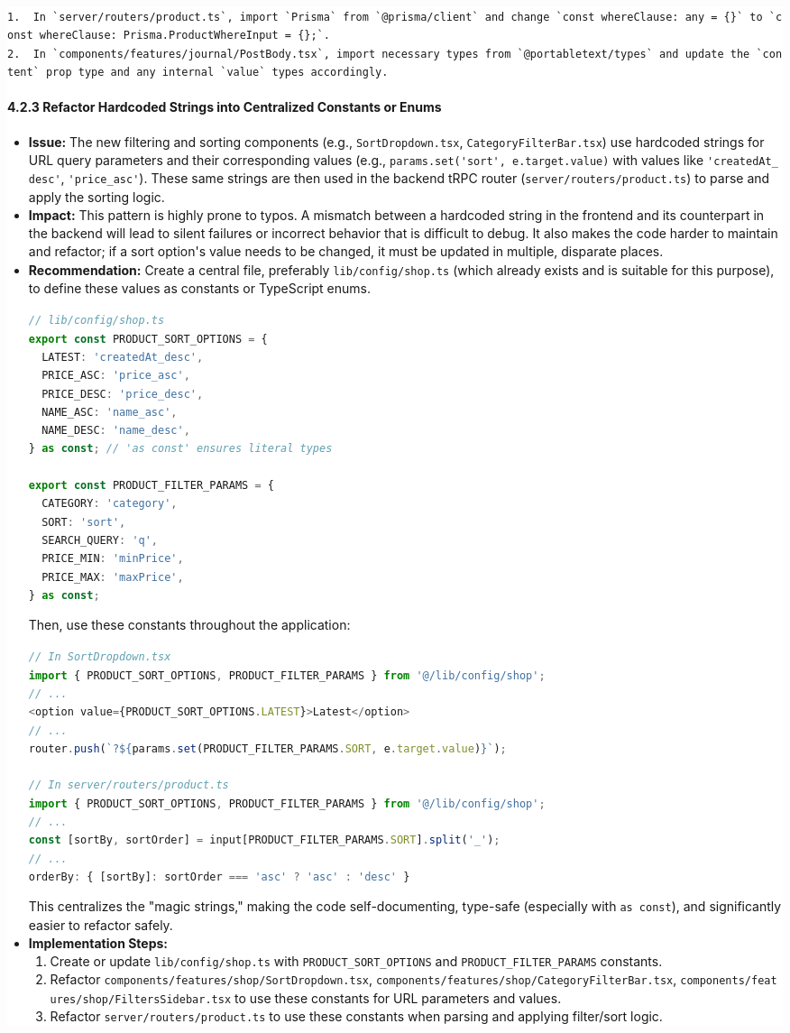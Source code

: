     1.  In `server/routers/product.ts`, import `Prisma` from `@prisma/client` and change `const whereClause: any = {}` to `const whereClause: Prisma.ProductWhereInput = {};`.
    2.  In `components/features/journal/PostBody.tsx`, import necessary types from `@portabletext/types` and update the `content` prop type and any internal `value` types accordingly.

#### **4.2.3 Refactor Hardcoded Strings into Centralized Constants or Enums**

*   **Issue:** The new filtering and sorting components (e.g., `SortDropdown.tsx`, `CategoryFilterBar.tsx`) use hardcoded strings for URL query parameters and their corresponding values (e.g., `params.set('sort', e.target.value)` with values like `'createdAt_desc'`, `'price_asc'`). These same strings are then used in the backend tRPC router (`server/routers/product.ts`) to parse and apply the sorting logic.
*   **Impact:** This pattern is highly prone to typos. A mismatch between a hardcoded string in the frontend and its counterpart in the backend will lead to silent failures or incorrect behavior that is difficult to debug. It also makes the code harder to maintain and refactor; if a sort option's value needs to be changed, it must be updated in multiple, disparate places.
*   **Recommendation:** Create a central file, preferably `lib/config/shop.ts` (which already exists and is suitable for this purpose), to define these values as constants or TypeScript enums.
    ```typescript
    // lib/config/shop.ts
    export const PRODUCT_SORT_OPTIONS = {
      LATEST: 'createdAt_desc',
      PRICE_ASC: 'price_asc',
      PRICE_DESC: 'price_desc',
      NAME_ASC: 'name_asc',
      NAME_DESC: 'name_desc',
    } as const; // 'as const' ensures literal types
    
    export const PRODUCT_FILTER_PARAMS = {
      CATEGORY: 'category',
      SORT: 'sort',
      SEARCH_QUERY: 'q',
      PRICE_MIN: 'minPrice',
      PRICE_MAX: 'maxPrice',
    } as const;
    ```
    Then, use these constants throughout the application:
    ```typescript
    // In SortDropdown.tsx
    import { PRODUCT_SORT_OPTIONS, PRODUCT_FILTER_PARAMS } from '@/lib/config/shop';
    // ...
    <option value={PRODUCT_SORT_OPTIONS.LATEST}>Latest</option>
    // ...
    router.push(`?${params.set(PRODUCT_FILTER_PARAMS.SORT, e.target.value)}`);
    
    // In server/routers/product.ts
    import { PRODUCT_SORT_OPTIONS, PRODUCT_FILTER_PARAMS } from '@/lib/config/shop';
    // ...
    const [sortBy, sortOrder] = input[PRODUCT_FILTER_PARAMS.SORT].split('_');
    // ...
    orderBy: { [sortBy]: sortOrder === 'asc' ? 'asc' : 'desc' }
    ```
    This centralizes the "magic strings," making the code self-documenting, type-safe (especially with `as const`), and significantly easier to refactor safely.
*   **Implementation Steps:**
    1.  Create or update `lib/config/shop.ts` with `PRODUCT_SORT_OPTIONS` and `PRODUCT_FILTER_PARAMS` constants.
    2.  Refactor `components/features/shop/SortDropdown.tsx`, `components/features/shop/CategoryFilterBar.tsx`, `components/features/shop/FiltersSidebar.tsx` to use these constants for URL parameters and values.
    3.  Refactor `server/routers/product.ts` to use these constants when parsing and applying filter/sort logic.

